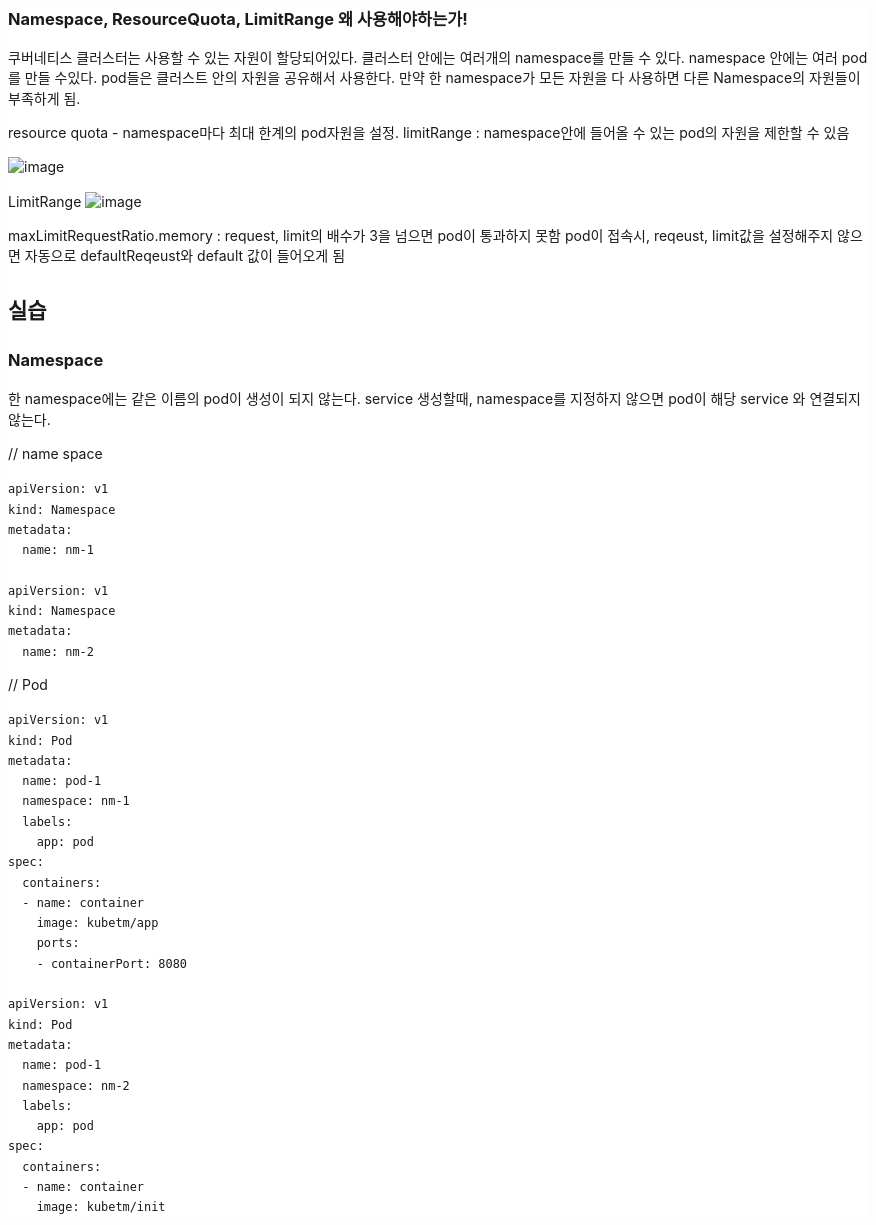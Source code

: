 ### Namespace, ResourceQuota, LimitRange 왜 사용해야하는가!

쿠버네티스 클러스터는 사용할 수 있는 자원이 할당되어있다.
클러스터 안에는 여러개의 namespace를 만들 수 있다. namespace 안에는 여러 pod를 만들 수있다. pod들은 클러스트 안의 자원을 공유해서 사용한다.
만약 한 namespace가 모든 자원을 다 사용하면 다른 Namespace의 자원들이 부족하게 됨.

resource quota - namespace마다 최대 한계의 pod자원을 설정.
limitRange : namespace안에 들어올 수 있는 pod의 자원을 제한할 수 있음

<img width="803" alt="image" src="https://github.com/yujindonut/Study/assets/78431728/c37adc0c-49cd-4661-90db-72fc0979caf9">

LimitRange
![image](https://github.com/yujindonut/Study/assets/78431728/7dee2e71-7ed0-4aac-b018-467a5e4e0b2d)

maxLimitRequestRatio.memory : request, limit의 배수가 3을 넘으면 pod이 통과하지 못함
pod이 접속시, reqeust, limit값을 설정해주지 않으면 자동으로 defaultReqeust와 default 값이 들어오게 됨


## 실습

### Namespace

한 namespace에는 같은 이름의 pod이 생성이 되지 않는다.
service 생성할때, namespace를 지정하지 않으면 pod이 해당 service 와 연결되지 않는다.

// name space   
```
apiVersion: v1
kind: Namespace
metadata:
  name: nm-1

apiVersion: v1
kind: Namespace
metadata:
  name: nm-2
```

// Pod
```
apiVersion: v1
kind: Pod
metadata:
  name: pod-1
  namespace: nm-1
  labels:
    app: pod
spec:
  containers:
  - name: container
    image: kubetm/app
    ports:
    - containerPort: 8080

apiVersion: v1
kind: Pod
metadata:
  name: pod-1
  namespace: nm-2
  labels:
    app: pod
spec:
  containers:
  - name: container
    image: kubetm/init
```